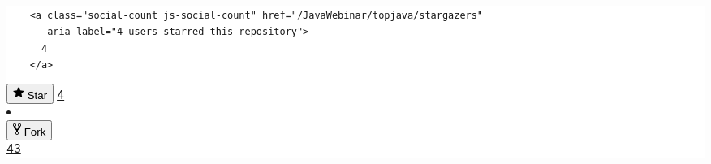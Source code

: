         <a class="social-count js-social-count" href="/JavaWebinar/topjava/stargazers"
           aria-label="4 users starred this repository">
          4
        </a>
</form>
    <!-- '"` --><!-- </textarea></xmp> --></option></form><form class="unstarred js-social-form" action="/JavaWebinar/topjava/star" accept-charset="UTF-8" method="post"><input name="utf8" type="hidden" value="&#x2713;" /><input type="hidden" name="authenticity_token" value="9XSUqhWzlajJ1bUBbWZ1x2PabYuL0b0YNegUQfrEDlIHtRHqKBlkZWGpNguaqWyjg8OgLcv1pSGEAYP0Z0okOQ==" />
      <input type="hidden" name="context" value="repository"></input>
      <button
        type="submit"
        class="btn btn-sm btn-with-count js-toggler-target"
        aria-label="Star this repository" title="Star JavaWebinar/topjava"
        data-ga-click="Repository, click star button, action:blob#show; text:Star">
        <svg class="octicon octicon-star v-align-text-bottom" viewBox="0 0 14 16" version="1.1" width="14" height="16" aria-hidden="true"><path fill-rule="evenodd" d="M14 6l-4.9-.64L7 1 4.9 5.36 0 6l3.6 3.26L2.67 14 7 11.67 11.33 14l-.93-4.74L14 6z"/></svg>
        Star
      </button>
        <a class="social-count js-social-count" href="/JavaWebinar/topjava/stargazers"
           aria-label="4 users starred this repository">
          4
        </a>
</form>  </div>

  </li>

  <li>
          <!-- '"` --><!-- </textarea></xmp> --></option></form><form class="btn-with-count" action="/JavaWebinar/topjava/fork" accept-charset="UTF-8" method="post"><input name="utf8" type="hidden" value="&#x2713;" /><input type="hidden" name="authenticity_token" value="9yu5l5cqyTwYgA14ui3Gvly3SdlEFoUFQhYGanWiHLStjHwEspvUufZqFvCVSTWwXqjtPNW1z7PInL1SSImsSg==" />
            <button
                type="submit"
                class="btn btn-sm btn-with-count"
                data-ga-click="Repository, show fork modal, action:blob#show; text:Fork"
                title="Fork your own copy of JavaWebinar/topjava to your account"
                aria-label="Fork your own copy of JavaWebinar/topjava to your account">
              <svg class="octicon octicon-repo-forked v-align-text-bottom" viewBox="0 0 10 16" version="1.1" width="10" height="16" aria-hidden="true"><path fill-rule="evenodd" d="M8 1a1.993 1.993 0 0 0-1 3.72V6L5 8 3 6V4.72A1.993 1.993 0 0 0 2 1a1.993 1.993 0 0 0-1 3.72V6.5l3 3v1.78A1.993 1.993 0 0 0 5 15a1.993 1.993 0 0 0 1-3.72V9.5l3-3V4.72A1.993 1.993 0 0 0 8 1zM2 4.2C1.34 4.2.8 3.65.8 3c0-.65.55-1.2 1.2-1.2.65 0 1.2.55 1.2 1.2 0 .65-.55 1.2-1.2 1.2zm3 10c-.66 0-1.2-.55-1.2-1.2 0-.65.55-1.2 1.2-1.2.65 0 1.2.55 1.2 1.2 0 .65-.55 1.2-1.2 1.2zm3-10c-.66 0-1.2-.55-1.2-1.2 0-.65.55-1.2 1.2-1.2.65 0 1.2.55 1.2 1.2 0 .65-.55 1.2-1.2 1.2z"/></svg>
              Fork
            </button>
</form>
    <a href="/JavaWebinar/topjava/network/members" class="social-count"
       aria-label="43 users forked this repository">
      43
    </a>
  </li>
</ul>
